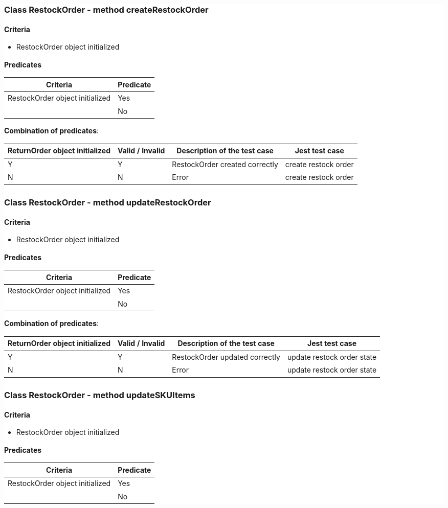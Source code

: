 ### **Class RestockOrder - method createRestockOrder**

**Criteria**

- RestockOrder object initialized

**Predicates**

| Criteria                          | Predicate |
| --------------------------------- | --------- |
| RestockOrder object initialized           | Yes       |
|                                   | No        |

**Combination of predicates**:

| ReturnOrder object initialized | Valid / Invalid | Description of the test case | Jest test case     |
| -------------- | --------------- | --------------------------------- | ----------------------------- |
| Y              | Y               | RestockOrder created correctly       | create restock order   |
| N              | N               | Error                             |create restock order  |

### **Class RestockOrder - method updateRestockOrder**

**Criteria**

- RestockOrder object initialized

**Predicates**

| Criteria                          | Predicate |
| --------------------------------- | --------- |
| RestockOrder object initialized           | Yes       |
|                                   | No        |

**Combination of predicates**:

| ReturnOrder object initialized | Valid / Invalid | Description of the test case | Jest test case     |
| -------------- | --------------- | --------------------------------- | ----------------------------- |
| Y              | Y               | RestockOrder updated correctly       | update restock order state  |
| N              | N               | Error                             |update restock order state  |

### **Class RestockOrder - method updateSKUItems**

**Criteria**

- RestockOrder object initialized

**Predicates**

| Criteria                          | Predicate |
| --------------------------------- | --------- |
| RestockOrder object initialized           | Yes       |
|                                   | No        |
